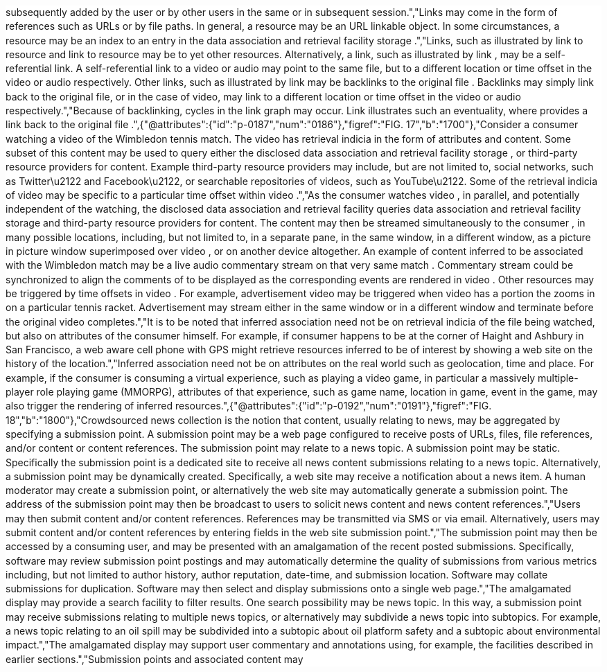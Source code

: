 subsequently added by the user or by other users in the same or in subsequent session.","Links may come in the form of references such as URLs or by file paths. In general, a resource may be an URL linkable object. In some circumstances, a resource may be an index to an entry in the data association and retrieval facility storage .","Links, such as illustrated by link  to resource  and link  to resource  may be to yet other resources. Alternatively, a link, such as illustrated by link , may be a self-referential link. A self-referential link to a video or audio may point to the same file, but to a different location or time offset in the video or audio respectively. Other links, such as illustrated by link  may be backlinks to the original file . Backlinks may simply link back to the original file, or in the case of video, may link to a different location or time offset in the video or audio respectively.","Because of backlinking, cycles in the link graph may occur. Link  illustrates such an eventuality, where  provides a link back to the original file .",{"@attributes":{"id":"p-0187","num":"0186"},"figref":"FIG. 17","b":"1700"},"Consider a consumer  watching a video  of the Wimbledon tennis match. The video  has retrieval indicia in the form of attributes and content. Some subset of this content may be used to query either the disclosed data association and retrieval facility storage , or third-party resource providers for content. Example third-party resource providers may include, but are not limited to, social networks, such as Twitter\u2122 and Facebook\u2122, or searchable repositories of videos, such as YouTube\u2122. Some of the retrieval indicia of video  may be specific to a particular time offset within video .","As the consumer  watches video , in parallel, and potentially independent of the watching, the disclosed data association and retrieval facility queries data association and retrieval facility storage  and third-party resource providers for content. The content may then be streamed simultaneously to the consumer , in many possible locations, including, but not limited to, in a separate pane, in the same window, in a different window, as a picture in picture window superimposed over video , or on another device altogether. An example of content inferred to be associated with the Wimbledon match may be a live audio commentary stream  on that very same match . Commentary stream  could be synchronized to align the comments of  to be displayed as the corresponding events are rendered in video . Other resources may be triggered by time offsets in video . For example, advertisement video  may be triggered when video  has a portion the zooms in on a particular tennis racket. Advertisement  may stream either in the same window or in a different window and terminate before the original video  completes.","It is to be noted that inferred association need not be on retrieval indicia of the file  being watched, but also on attributes of the consumer  himself. For example, if consumer  happens to be at the corner of Haight and Ashbury in San Francisco, a web aware cell phone with GPS might retrieve resources inferred to be of interest by showing a web site on the history of the location.","Inferred association need not be on attributes on the real world such as geolocation, time and place. For example, if the consumer  is consuming a virtual experience, such as playing a video game, in particular a massively multiple-player role playing game (MMORPG), attributes of that experience, such as game name, location in game, event in the game, may also trigger the rendering of inferred resources.",{"@attributes":{"id":"p-0192","num":"0191"},"figref":"FIG. 18","b":"1800"},"Crowdsourced news collection is the notion that content, usually relating to news, may be aggregated by specifying a submission point. A submission point may be a web page configured to receive posts of URLs, files, file references, and\/or content or content references. The submission point may relate to a news topic. A submission point may be static. Specifically the submission point is a dedicated site to receive all news content submissions relating to a news topic. Alternatively, a submission point may be dynamically created. Specifically, a web site may receive a notification about a news item. A human moderator may create a submission point, or alternatively the web site may automatically generate a submission point. The address of the submission point may then be broadcast to users to solicit news content and news content references.","Users may then submit content and\/or content references. References may be transmitted via SMS or via email. Alternatively, users may submit content and\/or content references by entering fields in the web site submission point.","The submission point may then be accessed by a consuming user, and may be presented with an amalgamation of the recent posted submissions. Specifically, software may review submission point postings and may automatically determine the quality of submissions from various metrics including, but not limited to author history, author reputation, date-time, and submission location. Software may collate submissions for duplication. Software may then select and display submissions onto a single web page.","The amalgamated display may provide a search facility to filter results. One search possibility may be news topic. In this way, a submission point may receive submissions relating to multiple news topics, or alternatively may subdivide a news topic into subtopics. For example, a news topic relating to an oil spill may be subdivided into a subtopic about oil platform safety and a subtopic about environmental impact.","The amalgamated display may support user commentary and annotations using, for example, the facilities described in earlier sections.","Submission points and associated content may